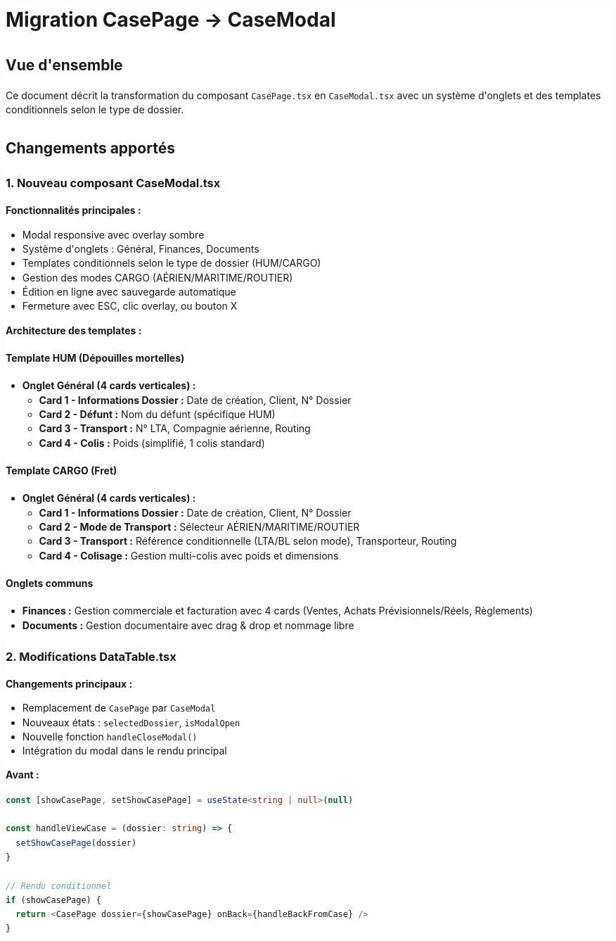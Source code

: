 # Migration CasePage → CaseModal

## Vue d'ensemble

Ce document décrit la transformation du composant `CasePage.tsx` en `CaseModal.tsx` avec un système d'onglets et des templates conditionnels selon le type de dossier.

## Changements apportés

### 1. Nouveau composant CaseModal.tsx

**Fonctionnalités principales :**
- Modal responsive avec overlay sombre
- Système d'onglets : Général, Finances, Documents
- Templates conditionnels selon le type de dossier (HUM/CARGO)
- Gestion des modes CARGO (AÉRIEN/MARITIME/ROUTIER)
- Édition en ligne avec sauvegarde automatique
- Fermeture avec ESC, clic overlay, ou bouton X

**Architecture des templates :**

#### Template HUM (Dépouilles mortelles)
- **Onglet Général (4 cards verticales) :**
  - **Card 1 - Informations Dossier :** Date de création, Client, N° Dossier
  - **Card 2 - Défunt :** Nom du défunt (spécifique HUM)
  - **Card 3 - Transport :** N° LTA, Compagnie aérienne, Routing
  - **Card 4 - Colis :** Poids (simplifié, 1 colis standard)

#### Template CARGO (Fret)
- **Onglet Général (4 cards verticales) :**
  - **Card 1 - Informations Dossier :** Date de création, Client, N° Dossier
  - **Card 2 - Mode de Transport :** Sélecteur AÉRIEN/MARITIME/ROUTIER
  - **Card 3 - Transport :** Référence conditionnelle (LTA/BL selon mode), Transporteur, Routing
  - **Card 4 - Colisage :** Gestion multi-colis avec poids et dimensions

#### Onglets communs
- **Finances :** Gestion commerciale et facturation avec 4 cards (Ventes, Achats Prévisionnels/Réels, Règlements)
- **Documents :** Gestion documentaire avec drag & drop et nommage libre

### 2. Modifications DataTable.tsx

**Changements principaux :**
- Remplacement de `CasePage` par `CaseModal`
- Nouveaux états : `selectedDossier`, `isModalOpen`
- Nouvelle fonction `handleCloseModal()`
- Intégration du modal dans le rendu principal

**Avant :**
```typescript
const [showCasePage, setShowCasePage] = useState<string | null>(null)

const handleViewCase = (dossier: string) => {
  setShowCasePage(dossier)
}

// Rendu conditionnel
if (showCasePage) {
  return <CasePage dossier={showCasePage} onBack={handleBackFromCase} />
}
```
